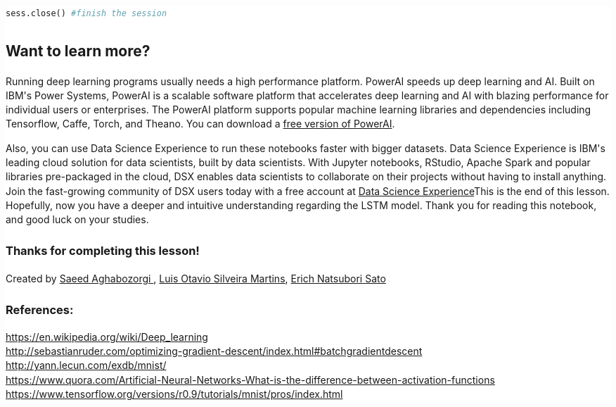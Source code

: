 

```python
sess.close() #finish the session
```

## Want to learn more?

Running deep learning programs usually needs a high performance platform. PowerAI speeds up deep learning and AI. Built on IBM's Power Systems, PowerAI is a scalable software platform that accelerates deep learning and AI with blazing performance for individual users or enterprises. The PowerAI platform supports popular machine learning libraries and dependencies including Tensorflow, Caffe, Torch, and Theano. You can download a [free version of PowerAI](https://cocl.us/ML0120EN_PAI).

Also, you can use Data Science Experience to run these notebooks faster with bigger datasets. Data Science Experience is IBM's leading cloud solution for data scientists, built by data scientists. With Jupyter notebooks, RStudio, Apache Spark and popular libraries pre-packaged in the cloud, DSX enables data scientists to collaborate on their projects without having to install anything. Join the fast-growing community of DSX users today with a free account at [Data Science Experience](https://cocl.us/ML0120EN_DSX)This is the end of this lesson. Hopefully, now you have a deeper and intuitive understanding regarding the LSTM model. Thank you for reading this notebook, and good luck on your studies.

### Thanks for completing this lesson!

Created by <a href = "https://linkedin.com/in/saeedaghabozorgi"> Saeed Aghabozorgi </a>,  <a href = "https://linkedin.com/in/luisotsm">Luis Otavio Silveira Martins</a>, <a href = "https://linkedin.com/in/erich-natsubori-sato"> Erich Natsubori Sato </a></h4>

### References:

https://en.wikipedia.org/wiki/Deep_learning    
http://sebastianruder.com/optimizing-gradient-descent/index.html#batchgradientdescent  
http://yann.lecun.com/exdb/mnist/  
https://www.quora.com/Artificial-Neural-Networks-What-is-the-difference-between-activation-functions  
https://www.tensorflow.org/versions/r0.9/tutorials/mnist/pros/index.html  
